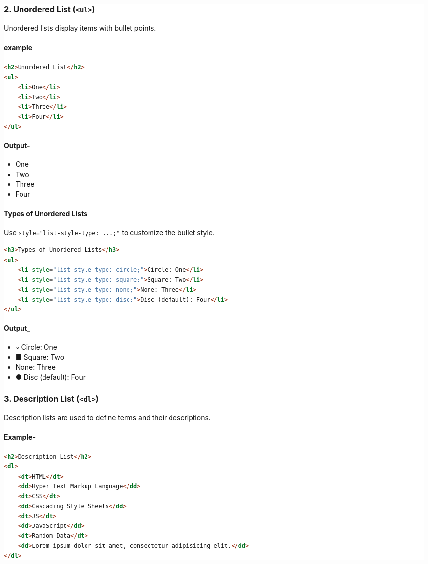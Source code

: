 ### 2. Unordered List (`<ul>`)

Unordered lists display items with bullet points.

#### example

```html
<h2>Unordered List</h2>
<ul>
    <li>One</li>
    <li>Two</li>
    <li>Three</li>
    <li>Four</li>
</ul>
```

#### Output-

- One
- Two
- Three
- Four

#### Types of Unordered Lists

Use `style="list-style-type: ...;"` to customize the bullet style.

```html
<h3>Types of Unordered Lists</h3>
<ul>
    <li style="list-style-type: circle;">Circle: One</li>
    <li style="list-style-type: square;">Square: Two</li>
    <li style="list-style-type: none;">None: Three</li>
    <li style="list-style-type: disc;">Disc (default): Four</li>
</ul>
```

#### Output_

- ◦ Circle: One
- ■ Square: Two
- None: Three
- ● Disc (default): Four

### 3. Description List (`<dl>`)

Description lists are used to define terms and their descriptions.

#### Example-

```html
<h2>Description List</h2>
<dl>
    <dt>HTML</dt>
    <dd>Hyper Text Markup Language</dd>
    <dt>CSS</dt>
    <dd>Cascading Style Sheets</dd>
    <dt>JS</dt>
    <dd>JavaScript</dd>
    <dt>Random Data</dt>
    <dd>Lorem ipsum dolor sit amet, consectetur adipisicing elit.</dd>
</dl>
```
